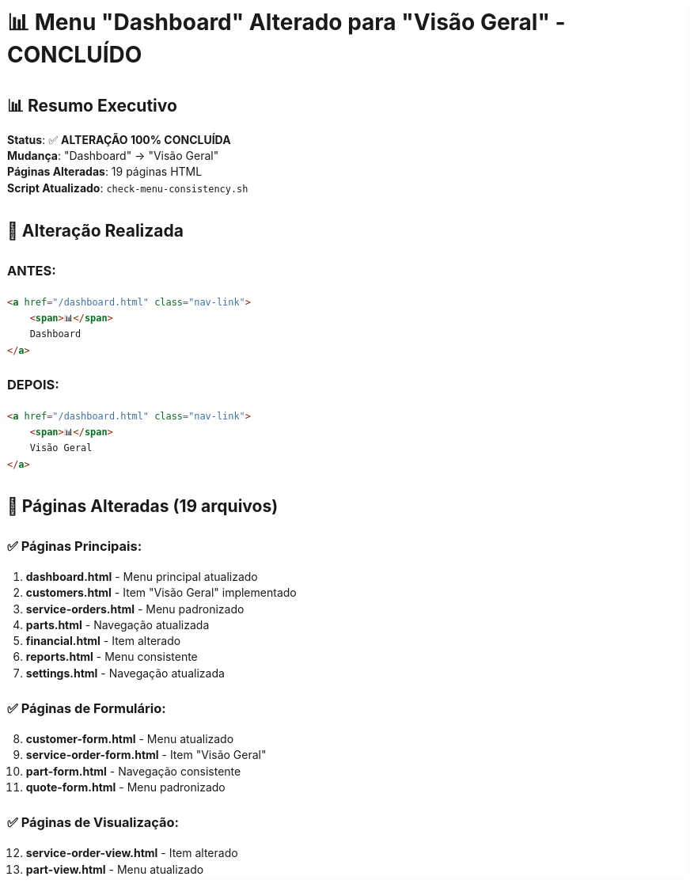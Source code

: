 # 📊 Menu "Dashboard" Alterado para "Visão Geral" - CONCLUÍDO

## 📊 Resumo Executivo

**Status**: ✅ **ALTERAÇÃO 100% CONCLUÍDA**  
**Mudança**: "Dashboard" → "Visão Geral"  
**Páginas Alteradas**: 19 páginas HTML  
**Script Atualizado**: `check-menu-consistency.sh`  

## 🎯 Alteração Realizada

### **ANTES:**
```html
<a href="/dashboard.html" class="nav-link">
    <span>📊</span>
    Dashboard
</a>
```

### **DEPOIS:**
```html
<a href="/dashboard.html" class="nav-link">
    <span>📊</span>
    Visão Geral
</a>
```

## 📁 Páginas Alteradas (19 arquivos)

### **✅ Páginas Principais:**
1. **dashboard.html** - Menu principal atualizado
2. **customers.html** - Item "Visão Geral" implementado
3. **service-orders.html** - Menu padronizado
4. **parts.html** - Navegação atualizada
5. **financial.html** - Item alterado
6. **reports.html** - Menu consistente
7. **settings.html** - Navegação atualizada

### **✅ Páginas de Formulário:**
8. **customer-form.html** - Menu atualizado
9. **service-order-form.html** - Item "Visão Geral"
10. **part-form.html** - Navegação consistente
11. **quote-form.html** - Menu padronizado

### **✅ Páginas de Visualização:**
12. **service-order-view.html** - Item alterado
13. **part-view.html** - Menu atualizado
